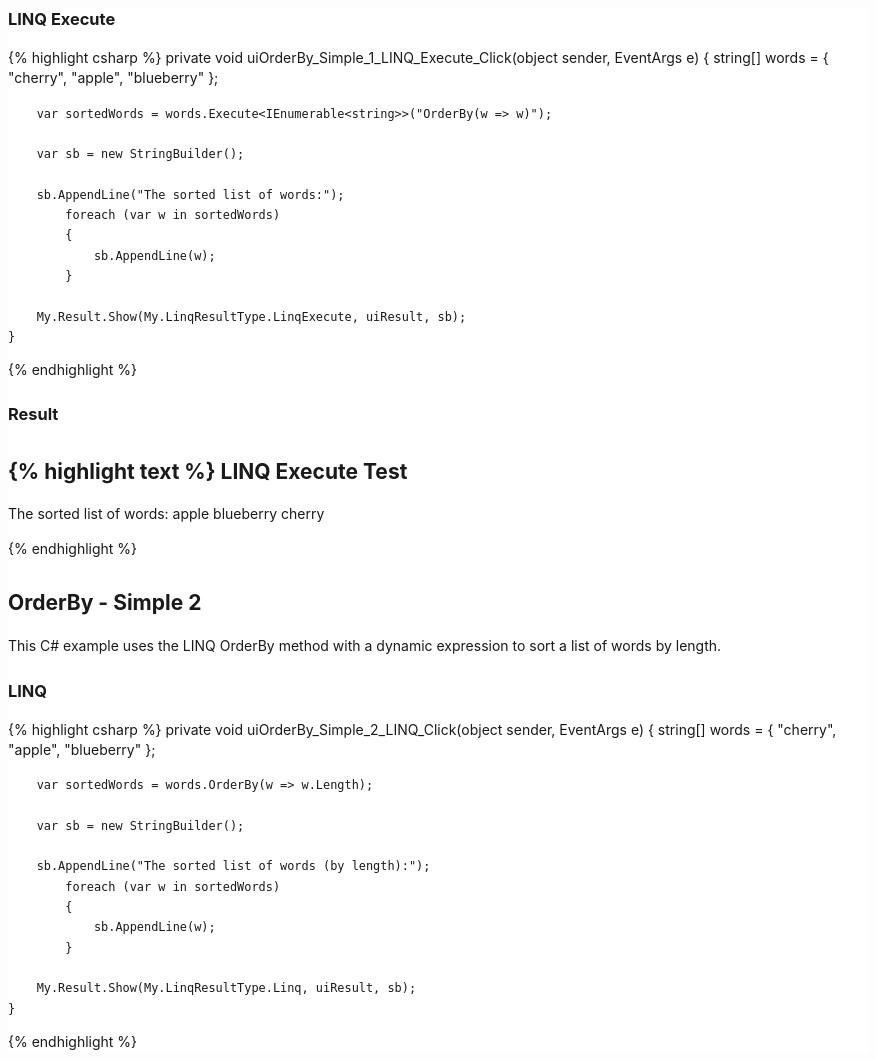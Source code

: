 ### LINQ Execute
{% highlight csharp %}
private void uiOrderBy_Simple_1_LINQ_Execute_Click(object sender, EventArgs e)
    {
        string[] words = { "cherry", "apple", "blueberry" };

        var sortedWords = words.Execute<IEnumerable<string>>("OrderBy(w => w)");

        var sb = new StringBuilder();

        sb.AppendLine("The sorted list of words:");
            foreach (var w in sortedWords)
            {
                sb.AppendLine(w);
            }

        My.Result.Show(My.LinqResultType.LinqExecute, uiResult, sb);
    }
{% endhighlight %}

### Result
{% highlight text %}
LINQ Execute Test
------------------------------
The sorted list of words:
apple
blueberry
cherry

{% endhighlight %}

## OrderBy - Simple 2
This C# example uses the LINQ OrderBy method with a dynamic expression to sort a list of words by length.

### LINQ
{% highlight csharp %}
private void uiOrderBy_Simple_2_LINQ_Click(object sender, EventArgs e)
    {
        string[] words = { "cherry", "apple", "blueberry" };

        var sortedWords = words.OrderBy(w => w.Length);

        var sb = new StringBuilder();

        sb.AppendLine("The sorted list of words (by length):");
            foreach (var w in sortedWords)
            {
                sb.AppendLine(w);
            }

        My.Result.Show(My.LinqResultType.Linq, uiResult, sb);
    }
{% endhighlight %}
